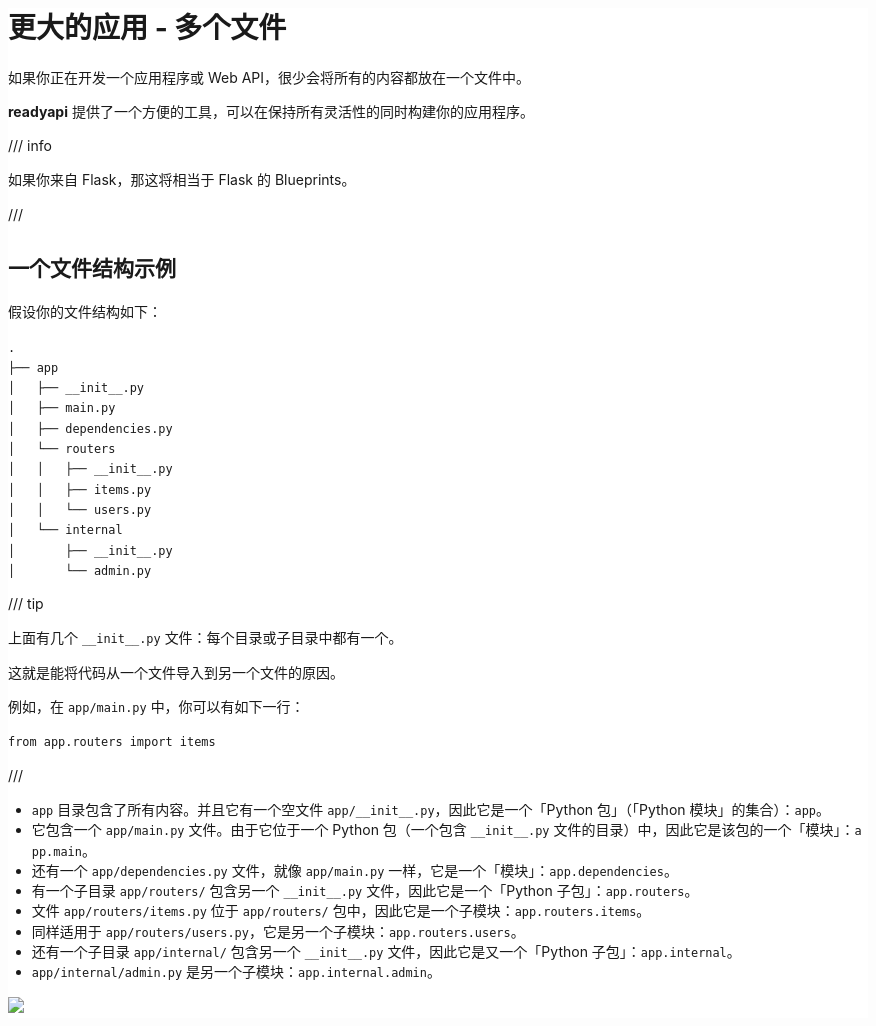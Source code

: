 # 更大的应用 - 多个文件

如果你正在开发一个应用程序或 Web API，很少会将所有的内容都放在一个文件中。

**readyapi** 提供了一个方便的工具，可以在保持所有灵活性的同时构建你的应用程序。

/// info

如果你来自 Flask，那这将相当于 Flask 的 Blueprints。

///

## 一个文件结构示例

假设你的文件结构如下：

```
.
├── app
│   ├── __init__.py
│   ├── main.py
│   ├── dependencies.py
│   └── routers
│   │   ├── __init__.py
│   │   ├── items.py
│   │   └── users.py
│   └── internal
│       ├── __init__.py
│       └── admin.py
```

/// tip

上面有几个 `__init__.py` 文件：每个目录或子目录中都有一个。

这就是能将代码从一个文件导入到另一个文件的原因。

例如，在 `app/main.py` 中，你可以有如下一行：

```
from app.routers import items
```

///

* `app` 目录包含了所有内容。并且它有一个空文件 `app/__init__.py`，因此它是一个「Python 包」（「Python 模块」的集合）：`app`。
* 它包含一个 `app/main.py` 文件。由于它位于一个 Python 包（一个包含 `__init__.py` 文件的目录）中，因此它是该包的一个「模块」：`app.main`。
* 还有一个 `app/dependencies.py` 文件，就像 `app/main.py` 一样，它是一个「模块」：`app.dependencies`。
* 有一个子目录 `app/routers/` 包含另一个 `__init__.py` 文件，因此它是一个「Python 子包」：`app.routers`。
* 文件 `app/routers/items.py` 位于 `app/routers/` 包中，因此它是一个子模块：`app.routers.items`。
* 同样适用于 `app/routers/users.py`，它是另一个子模块：`app.routers.users`。
* 还有一个子目录 `app/internal/` 包含另一个 `__init__.py` 文件，因此它是又一个「Python 子包」：`app.internal`。
* `app/internal/admin.py` 是另一个子模块：`app.internal.admin`。

<img src="https://readyapi.khulnasoft.com/img/tutorial/bigger-applications/package.drawio.svg">
